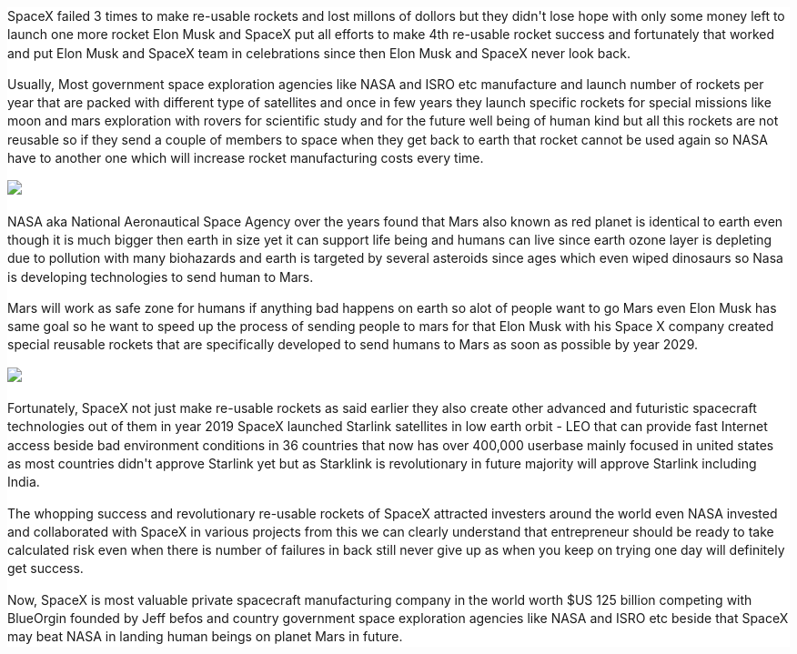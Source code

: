   

SpaceX failed 3 times to make re-usable rockets and lost millons of dollors but they didn't lose hope with only some money left to launch one more rocket Elon Musk and SpaceX put all efforts to make 4th re-usable rocket success and fortunately that worked and put Elon Musk and SpaceX team in celebrations since then Elon Musk and SpaceX never look back.

  

Usually, Most government space exploration agencies like NASA and ISRO etc manufacture and launch number of rockets per year that are packed with different type of satellites and once in few years they launch specific rockets for special missions like moon and mars exploration with rovers for scientific study and for the future well being of human kind but all this rockets are not reusable so if they send a couple of members to space when they get back to earth that rocket cannot be used again so NASA have to another one which will increase rocket manufacturing costs every time.

  

 ![](https://lh3.googleusercontent.com/-EHiF77sBgxs/Yr57KrNHeDI/AAAAAAAAMMw/Qlad_m-E3I4rqJqwNTWnyTBgdf9qrM_CACNcBGAsYHQ/s1600/1656650527956875-6.png) 

  

  

NASA aka National Aeronautical Space Agency over the years found that Mars also known as red planet is identical to earth even though it is much bigger then earth in size yet it can support life being and humans can live since earth ozone layer is depleting due to pollution with many biohazards and earth is targeted by several asteroids since ages which even wiped dinosaurs so Nasa is developing technologies to send human to Mars.

  

Mars will work as safe zone for humans if anything bad happens on earth so alot of people want to go Mars even Elon Musk has same goal so he want to speed up the process of sending people to mars for that Elon Musk with his Space X company created special reusable rockets that are specifically developed to send humans to Mars as soon as possible by year 2029.

  

 ![](https://lh3.googleusercontent.com/-v0OLO-T7P-k/Yr57H9m0l9I/AAAAAAAAMMs/jgVZ_y664GU90oxUdml7UvR8MjgJTIV1QCNcBGAsYHQ/s1600/1656650523877359-7.png) 

  

  

Fortunately, SpaceX not just make re-usable rockets as said earlier they also create other advanced and futuristic spacecraft technologies out of them in year 2019 SpaceX launched Starlink satellites in low earth orbit - LEO that can provide fast Internet access beside bad environment conditions in 36 countries that now has over 400,000 userbase mainly focused in united states as most countries didn't approve Starlink yet but as Starklink is revolutionary in future majority will approve Starlink including India.

  

The whopping success and revolutionary re-usable rockets of SpaceX attracted investers around the world even NASA invested and collaborated with SpaceX in various projects from this we can clearly understand that entrepreneur should be ready to take calculated risk even when there is number of failures in back still never give up as when you keep on trying one day will definitely get success.

  

Now, SpaceX is most valuable private spacecraft manufacturing company in the world worth $US 125 billion competing with BlueOrgin founded by Jeff befos and country government space exploration agencies like NASA and ISRO etc beside that SpaceX may beat NASA in landing human beings on planet Mars in future.
